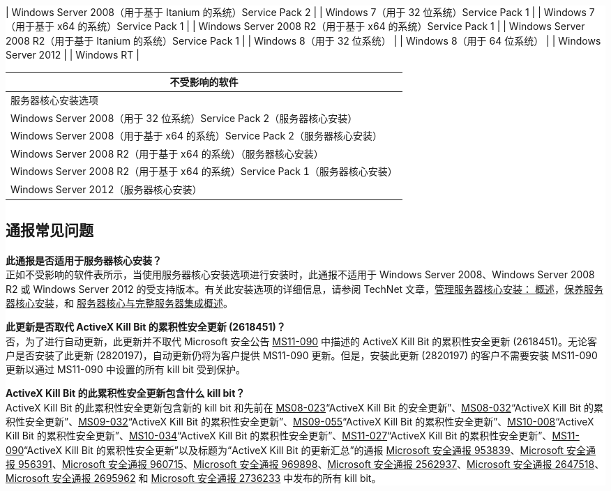 | Windows Server 2008（用于基于 Itanium 的系统）Service Pack 2    |
| Windows 7（用于 32 位系统）Service Pack 1                       |
| Windows 7（用于基于 x64 的系统）Service Pack 1                  |
| Windows Server 2008 R2（用于基于 x64 的系统）Service Pack 1     |
| Windows Server 2008 R2（用于基于 Itanium 的系统）Service Pack 1 |
| Windows 8（用于 32 位系统）                                     |
| Windows 8（用于 64 位系统）                                     |
| Windows Server 2012                                             |
| Windows RT                                                      |

| 不受影响的软件                                                                |
|-------------------------------------------------------------------------------|
| 服务器核心安装选项                                                            |
| Windows Server 2008（用于 32 位系统）Service Pack 2（服务器核心安装）         |
| Windows Server 2008（用于基于 x64 的系统）Service Pack 2（服务器核心安装）    |
| Windows Server 2008 R2（用于基于 x64 的系统）（服务器核心安装）               |
| Windows Server 2008 R2（用于基于 x64 的系统）Service Pack 1（服务器核心安装） |
| Windows Server 2012（服务器核心安装）                                         |

通报常见问题
------------

<span></span>
**此通报是否适用于服务器核心安装？**  
正如不受影响的软件表所示，当使用服务器核心安装选项进行安装时，此通报不适用于 Windows Server 2008、Windows Server 2008 R2 或 Windows Server 2012 的受支持版本。有关此安装选项的详细信息，请参阅 TechNet 文章，[管理服务器核心安装： 概述](http://technet.microsoft.com/library/ee441255)，[保养服务器核心安装](http://technet.microsoft.com/library/ff698994)，和 [服务器核心与完整服务器集成概述](http://technet.microsoft.com/library/hh831758)。

**此更新是否取代 ActiveX Kill Bit 的累积性安全更新 (2618451)？**  
否，为了进行自动更新，此更新并不取代 Microsoft 安全公告 [MS11-090](http://go.microsoft.com/fwlink/?linkid=232507) 中描述的 ActiveX Kill Bit 的累积性安全更新 (2618451)。无论客户是否安装了此更新 (2820197)，自动更新仍将为客户提供 MS11-090 更新。但是，安装此更新 (2820197) 的客户不需要安装 MS11-090 更新以通过 MS11-090 中设置的所有 kill bit 受到保护。

**ActiveX Kill Bit 的此累积性安全更新包含什么 kill bit？**  
ActiveX Kill Bit 的此累积性安全更新包含新的 kill bit 和先前在 [MS08-023](http://go.microsoft.com/fwlink/?linkid=112366)“ActiveX Kill Bit 的安全更新”、[MS08-032](http://go.microsoft.com/fwlink/?linkid=116368)“ActiveX Kill Bit 的累积性安全更新”、[MS09-032](http://go.microsoft.com/fwlink/?linkid=157386)“ActiveX Kill Bit 的累积性安全更新”、[MS09-055](http://technet.microsoft.com/security/bulletin/ms09-055)“ActiveX Kill Bit 的累积性安全更新”、[MS10-008](http://go.microsoft.com/fwlink/?linkid=179106)“ActiveX Kill Bit 的累积性安全更新”、[MS10-034](http://go.microsoft.com/fwlink/?linkid=185159)“ActiveX Kill Bit 的累积性安全更新”、[MS11-027](http://go.microsoft.com/fwlink/?linkid=214005)“ActiveX Kill Bit 的累积性安全更新”、[MS11-090](http://go.microsoft.com/fwlink/?linkid=232507)“ActiveX Kill Bit 的累积性安全更新”以及标题为“ActiveX Kill Bit 的更新汇总”的通报 [Microsoft 安全通报 953839](http://technet.microsoft.com/security/advisory/953839)、[Microsoft 安全通报 956391](http://technet.microsoft.com/security/advisory/956391)、[Microsoft 安全通报 960715](http://technet.microsoft.com/security/advisory/960715)、[Microsoft 安全通报 969898](http://technet.microsoft.com/security/advisory/969898)、[Microsoft 安全通报 2562937](http://technet.microsoft.com/security/advisory/2562937)、[Microsoft 安全通报 2647518](http://technet.microsoft.com/security/advisory/2647518)、[Microsoft 安全通报 2695962](http://technet.microsoft.com/security/advisory/2695962) 和 [Microsoft 安全通报 2736233](http://technet.microsoft.com/security/advisory/2736233) 中发布的所有 kill bit。
